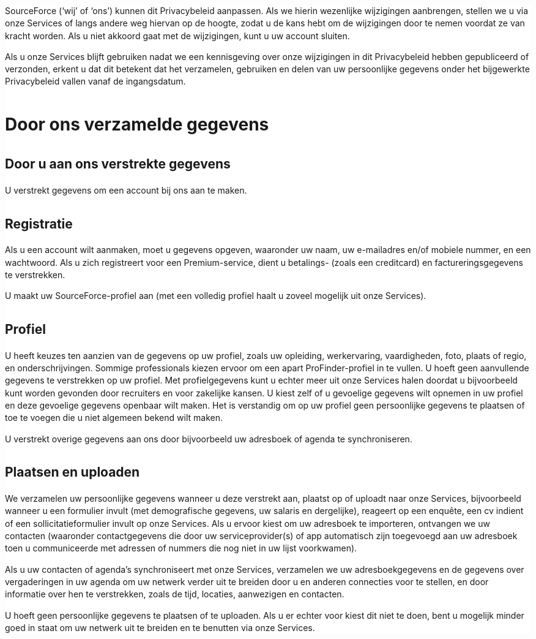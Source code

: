 SourceForce (‘wij’ of ‘ons’) kunnen dit Privacybeleid aanpassen. Als we hierin wezenlijke wijzigingen aanbrengen, stellen we u via onze Services of langs andere weg hiervan op de hoogte, zodat u de kans hebt om de wijzigingen door te nemen voordat ze van kracht worden. Als u niet akkoord gaat met de wijzigingen, kunt u uw account sluiten.

Als u onze Services blijft gebruiken nadat we een kennisgeving over onze wijzigingen in dit Privacybeleid hebben gepubliceerd of verzonden, erkent u dat dit betekent dat het verzamelen, gebruiken en delen van uw persoonlijke gegevens onder het bijgewerkte Privacybeleid vallen vanaf de ingangsdatum.

# Door ons verzamelde gegevens

## Door u aan ons verstrekte gegevens

U verstrekt gegevens om een account bij ons aan te maken.

## Registratie
Als u een account wilt aanmaken, moet u gegevens opgeven, waaronder uw naam, uw e-mailadres en/of mobiele nummer, en een wachtwoord. Als u zich registreert voor een Premium-service, dient u betalings- (zoals een creditcard) en factureringsgegevens te verstrekken.

U maakt uw SourceForce-profiel aan (met een volledig profiel haalt u zoveel mogelijk uit onze Services).

## Profiel
U heeft keuzes ten aanzien van de gegevens op uw profiel, zoals uw opleiding, werkervaring, vaardigheden, foto, plaats of regio, en onderschrijvingen. Sommige professionals kiezen ervoor om een apart ProFinder-profiel in te vullen. U hoeft geen aanvullende gegevens te verstrekken op uw profiel. Met profielgegevens kunt u echter meer uit onze Services halen doordat u bijvoorbeeld kunt worden gevonden door recruiters en voor zakelijke kansen. U kiest zelf of u gevoelige gegevens wilt opnemen in uw profiel en deze gevoelige gegevens openbaar wilt maken. Het is verstandig om op uw profiel geen persoonlijke gegevens te plaatsen of toe te voegen die u niet algemeen bekend wilt maken.

U verstrekt overige gegevens aan ons door bijvoorbeeld uw adresboek of agenda te synchroniseren.

## Plaatsen en uploaden
We verzamelen uw persoonlijke gegevens wanneer u deze verstrekt aan, plaatst op of uploadt naar onze Services, bijvoorbeeld wanneer u een formulier invult (met demografische gegevens, uw salaris en dergelijke), reageert op een enquête, een cv indient of een sollicitatieformulier invult op onze Services. Als u ervoor kiest om uw adresboek te importeren, ontvangen we uw contacten (waaronder contactgegevens die door uw serviceprovider(s) of app automatisch zijn toegevoegd aan uw adresboek toen u communiceerde met adressen of nummers die nog niet in uw lijst voorkwamen).

Als u uw contacten of agenda’s synchroniseert met onze Services, verzamelen we uw adresboekgegevens en de gegevens over vergaderingen in uw agenda om uw netwerk verder uit te breiden door u en anderen connecties voor te stellen, en door informatie over hen te verstrekken, zoals de tijd, locaties, aanwezigen en contacten.

U hoeft geen persoonlijke gegevens te plaatsen of te uploaden. Als u er echter voor kiest dit niet te doen, bent u mogelijk minder goed in staat om uw netwerk uit te breiden en te benutten via onze Services.
